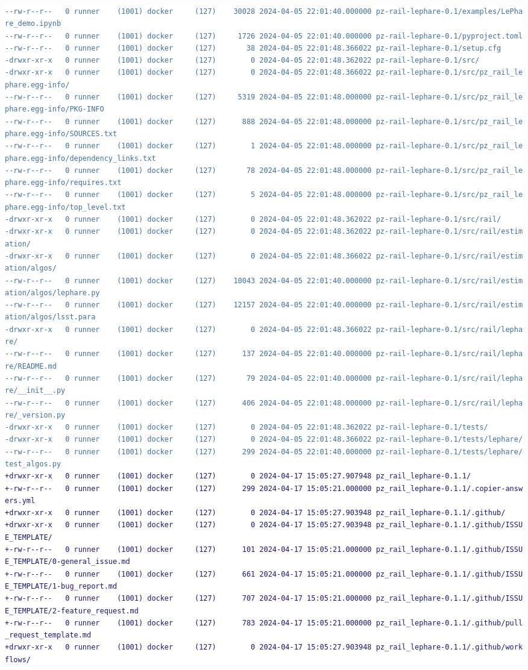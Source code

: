 ```diff
--rw-r--r--   0 runner    (1001) docker     (127)    30028 2024-04-05 22:01:40.000000 pz-rail-lephare-0.1/examples/LePhare_demo.ipynb
--rw-r--r--   0 runner    (1001) docker     (127)     1726 2024-04-05 22:01:40.000000 pz-rail-lephare-0.1/pyproject.toml
--rw-r--r--   0 runner    (1001) docker     (127)       38 2024-04-05 22:01:48.366022 pz-rail-lephare-0.1/setup.cfg
-drwxr-xr-x   0 runner    (1001) docker     (127)        0 2024-04-05 22:01:48.362022 pz-rail-lephare-0.1/src/
-drwxr-xr-x   0 runner    (1001) docker     (127)        0 2024-04-05 22:01:48.366022 pz-rail-lephare-0.1/src/pz_rail_lephare.egg-info/
--rw-r--r--   0 runner    (1001) docker     (127)     5319 2024-04-05 22:01:48.000000 pz-rail-lephare-0.1/src/pz_rail_lephare.egg-info/PKG-INFO
--rw-r--r--   0 runner    (1001) docker     (127)      888 2024-04-05 22:01:48.000000 pz-rail-lephare-0.1/src/pz_rail_lephare.egg-info/SOURCES.txt
--rw-r--r--   0 runner    (1001) docker     (127)        1 2024-04-05 22:01:48.000000 pz-rail-lephare-0.1/src/pz_rail_lephare.egg-info/dependency_links.txt
--rw-r--r--   0 runner    (1001) docker     (127)       78 2024-04-05 22:01:48.000000 pz-rail-lephare-0.1/src/pz_rail_lephare.egg-info/requires.txt
--rw-r--r--   0 runner    (1001) docker     (127)        5 2024-04-05 22:01:48.000000 pz-rail-lephare-0.1/src/pz_rail_lephare.egg-info/top_level.txt
-drwxr-xr-x   0 runner    (1001) docker     (127)        0 2024-04-05 22:01:48.362022 pz-rail-lephare-0.1/src/rail/
-drwxr-xr-x   0 runner    (1001) docker     (127)        0 2024-04-05 22:01:48.362022 pz-rail-lephare-0.1/src/rail/estimation/
-drwxr-xr-x   0 runner    (1001) docker     (127)        0 2024-04-05 22:01:48.366022 pz-rail-lephare-0.1/src/rail/estimation/algos/
--rw-r--r--   0 runner    (1001) docker     (127)    10043 2024-04-05 22:01:40.000000 pz-rail-lephare-0.1/src/rail/estimation/algos/lephare.py
--rw-r--r--   0 runner    (1001) docker     (127)    12157 2024-04-05 22:01:40.000000 pz-rail-lephare-0.1/src/rail/estimation/algos/lsst.para
-drwxr-xr-x   0 runner    (1001) docker     (127)        0 2024-04-05 22:01:48.366022 pz-rail-lephare-0.1/src/rail/lephare/
--rw-r--r--   0 runner    (1001) docker     (127)      137 2024-04-05 22:01:40.000000 pz-rail-lephare-0.1/src/rail/lephare/README.md
--rw-r--r--   0 runner    (1001) docker     (127)       79 2024-04-05 22:01:40.000000 pz-rail-lephare-0.1/src/rail/lephare/__init__.py
--rw-r--r--   0 runner    (1001) docker     (127)      406 2024-04-05 22:01:48.000000 pz-rail-lephare-0.1/src/rail/lephare/_version.py
-drwxr-xr-x   0 runner    (1001) docker     (127)        0 2024-04-05 22:01:48.362022 pz-rail-lephare-0.1/tests/
-drwxr-xr-x   0 runner    (1001) docker     (127)        0 2024-04-05 22:01:48.366022 pz-rail-lephare-0.1/tests/lephare/
--rw-r--r--   0 runner    (1001) docker     (127)      299 2024-04-05 22:01:40.000000 pz-rail-lephare-0.1/tests/lephare/test_algos.py
+drwxr-xr-x   0 runner    (1001) docker     (127)        0 2024-04-17 15:05:27.907948 pz_rail_lephare-0.1.1/
+-rw-r--r--   0 runner    (1001) docker     (127)      299 2024-04-17 15:05:21.000000 pz_rail_lephare-0.1.1/.copier-answers.yml
+drwxr-xr-x   0 runner    (1001) docker     (127)        0 2024-04-17 15:05:27.903948 pz_rail_lephare-0.1.1/.github/
+drwxr-xr-x   0 runner    (1001) docker     (127)        0 2024-04-17 15:05:27.903948 pz_rail_lephare-0.1.1/.github/ISSUE_TEMPLATE/
+-rw-r--r--   0 runner    (1001) docker     (127)      101 2024-04-17 15:05:21.000000 pz_rail_lephare-0.1.1/.github/ISSUE_TEMPLATE/0-general_issue.md
+-rw-r--r--   0 runner    (1001) docker     (127)      661 2024-04-17 15:05:21.000000 pz_rail_lephare-0.1.1/.github/ISSUE_TEMPLATE/1-bug_report.md
+-rw-r--r--   0 runner    (1001) docker     (127)      707 2024-04-17 15:05:21.000000 pz_rail_lephare-0.1.1/.github/ISSUE_TEMPLATE/2-feature_request.md
+-rw-r--r--   0 runner    (1001) docker     (127)      783 2024-04-17 15:05:21.000000 pz_rail_lephare-0.1.1/.github/pull_request_template.md
+drwxr-xr-x   0 runner    (1001) docker     (127)        0 2024-04-17 15:05:27.903948 pz_rail_lephare-0.1.1/.github/workflows/
```